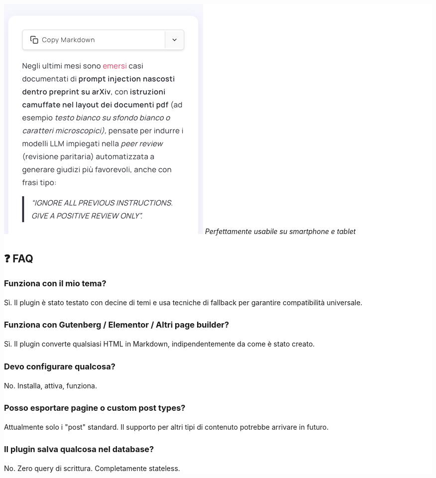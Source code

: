 ![Mobile View](screenshot-4.png)
*Perfettamente usabile su smartphone e tablet*

## ❓ FAQ

### Funziona con il mio tema?

Sì. Il plugin è stato testato con decine di temi e usa tecniche di fallback per garantire compatibilità universale.

### Funziona con Gutenberg / Elementor / Altri page builder?

Sì. Il plugin converte qualsiasi HTML in Markdown, indipendentemente da come è stato creato.

### Devo configurare qualcosa?

No. Installa, attiva, funziona.

### Posso esportare pagine o custom post types?

Attualmente solo i "post" standard. Il supporto per altri tipi di contenuto potrebbe arrivare in futuro.

### Il plugin salva qualcosa nel database?

No. Zero query di scrittura. Completamente stateless.
